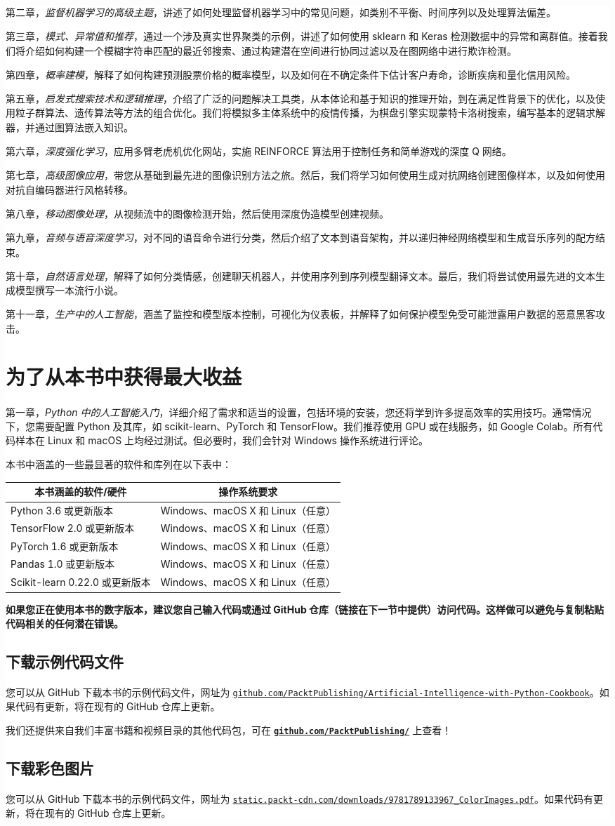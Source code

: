 第二章，*监督机器学习的高级主题*，讲述了如何处理监督机器学习中的常见问题，如类别不平衡、时间序列以及处理算法偏差。

第三章，*模式、异常值和推荐*，通过一个涉及真实世界聚类的示例，讲述了如何使用 sklearn 和 Keras 检测数据中的异常和离群值。接着我们将介绍如何构建一个模糊字符串匹配的最近邻搜索、通过构建潜在空间进行协同过滤以及在图网络中进行欺诈检测。

第四章，*概率建模*，解释了如何构建预测股票价格的概率模型，以及如何在不确定条件下估计客户寿命，诊断疾病和量化信用风险。

第五章，*启发式搜索技术和逻辑推理*，介绍了广泛的问题解决工具类，从本体论和基于知识的推理开始，到在满足性背景下的优化，以及使用粒子群算法、遗传算法等方法的组合优化。我们将模拟多主体系统中的疫情传播，为棋盘引擎实现蒙特卡洛树搜索，编写基本的逻辑求解器，并通过图算法嵌入知识。

第六章，*深度强化学习*，应用多臂老虎机优化网站，实施 REINFORCE 算法用于控制任务和简单游戏的深度 Q 网络。

第七章，*高级图像应用*，带您从基础到最先进的图像识别方法之旅。然后，我们将学习如何使用生成对抗网络创建图像样本，以及如何使用对抗自编码器进行风格转移。

第八章，*移动图像处理*，从视频流中的图像检测开始，然后使用深度伪造模型创建视频。

第九章，*音频与语音深度学习*，对不同的语音命令进行分类，然后介绍了文本到语音架构，并以递归神经网络模型和生成音乐序列的配方结束。

第十章，*自然语言处理*，解释了如何分类情感，创建聊天机器人，并使用序列到序列模型翻译文本。最后，我们将尝试使用最先进的文本生成模型撰写一本流行小说。

第十一章，*生产中的人工智能*，涵盖了监控和模型版本控制，可视化为仪表板，并解释了如何保护模型免受可能泄露用户数据的恶意黑客攻击。

# 为了从本书中获得最大收益

第一章，*Python 中的人工智能入门*，详细介绍了需求和适当的设置，包括环境的安装，您还将学到许多提高效率的实用技巧。通常情况下，您需要配置 Python 及其库，如 scikit-learn、PyTorch 和 TensorFlow。我们推荐使用 GPU 或在线服务，如 Google Colab。所有代码样本在 Linux 和 macOS 上均经过测试。但必要时，我们会针对 Windows 操作系统进行评论。

本书中涵盖的一些最显著的软件和库列在以下表中：

| **本书涵盖的软件/硬件** | **操作系统要求** |
| --- | --- |
| Python 3.6 或更新版本 | Windows、macOS X 和 Linux（任意） |
| TensorFlow 2.0 或更新版本 | Windows、macOS X 和 Linux（任意） |
| PyTorch 1.6 或更新版本 | Windows、macOS X 和 Linux（任意） |
| Pandas 1.0 或更新版本 | Windows、macOS X 和 Linux（任意） |
| Scikit-learn 0.22.0 或更新版本 | Windows、macOS X 和 Linux（任意） |

**如果您正在使用本书的数字版本，建议您自己输入代码或通过 GitHub 仓库（链接在下一节中提供）访问代码。这样做可以避免与复制粘贴代码相关的任何潜在错误。**

## 下载示例代码文件

您可以从 GitHub 下载本书的示例代码文件，网址为 [`github.com/PacktPublishing/Artificial-Intelligence-with-Python-Cookbook`](https://github.com/PacktPublishing/Artificial-Intelligence-with-Python-Cookbook)。如果代码有更新，将在现有的 GitHub 仓库上更新。

我们还提供来自我们丰富书籍和视频目录的其他代码包，可在 **[`github.com/PacktPublishing/`](https://github.com/PacktPublishing/)** 上查看！

## 下载彩色图片

您可以从 GitHub 下载本书的示例代码文件，网址为 [`static.packt-cdn.com/downloads/9781789133967_ColorImages.pdf`](https://static.packt-cdn.com/downloads/9781789133967_ColorImages.pdf)。如果代码有更新，将在现有的 GitHub 仓库上更新。
